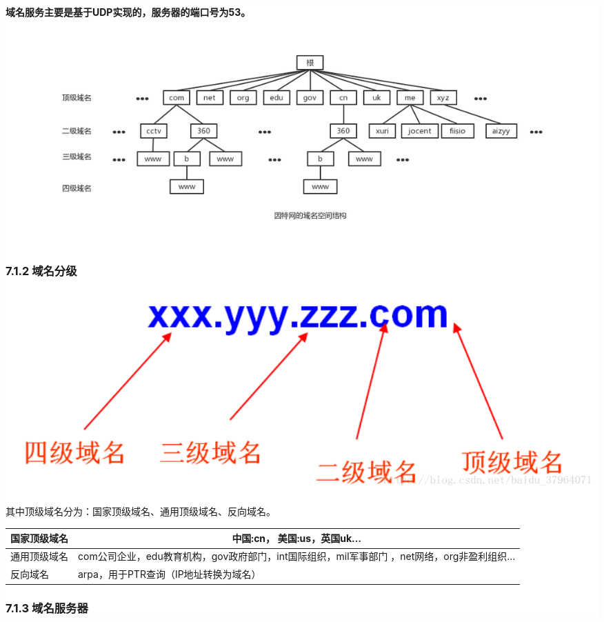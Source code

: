   **域名服务主要是基于UDP实现的，服务器的端口号为53。**
  

![](./assets/1.2.png)





### 7.1.2 域名分级

![](./assets/1.3.png)



其中顶级域名分为：国家顶级域名、通用顶级域名、反向域名。

| 国家顶级域名 | 中国:cn， 美国:us，英国uk…                                   |
| ------------ | ------------------------------------------------------------ |
| 通用顶级域名 | com公司企业，edu教育机构，gov政府部门，int国际组织，mil军事部门 ，net网络，org非盈利组织… |
| 反向域名     | arpa，用于PTR查询（IP地址转换为域名）                        |



### 7.1.3 域名服务器

